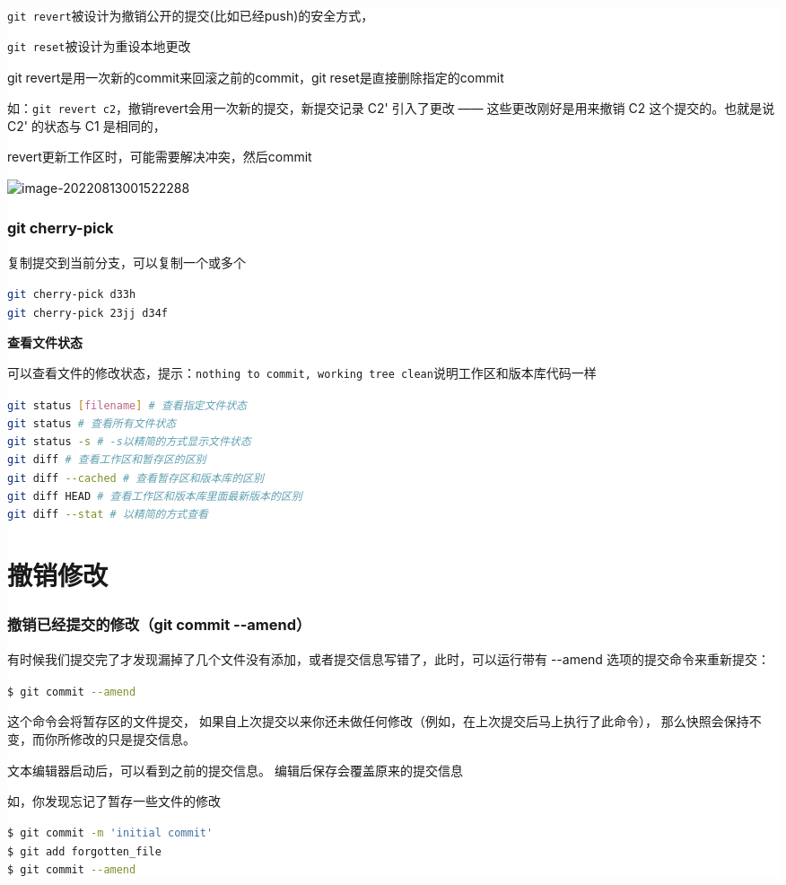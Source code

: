 `git revert`被设计为撤销公开的提交(比如已经push)的安全方式，

`git reset`被设计为重设本地更改

git revert是用一次新的commit来回滚之前的commit，git reset是直接删除指定的commit

如：`git revert c2`，撤销revert会用一次新的提交，新提交记录 C2' 引入了更改 —— 这些更改刚好是用来撤销 C2 这个提交的。也就是说 C2' 的状态与 C1 是相同的，

revert更新工作区时，可能需要解决冲突，然后commit

![image-20220813001522288](../../App/Typora/assets/Git详解_image/image-20220813001522288.png)





### git cherry-pick

复制提交到当前分支，可以复制一个或多个

~~~bash
git cherry-pick d33h
git cherry-pick 23jj d34f
~~~



**查看文件状态**

可以查看文件的修改状态，提示：`nothing to commit, working tree clean`说明工作区和版本库代码一样

 ```bash
git status [filename] # 查看指定文件状态
git status # 查看所有文件状态
git status -s # -s以精简的方式显示文件状态
git diff # 查看工作区和暂存区的区别
git diff --cached # 查看暂存区和版本库的区别
git diff HEAD # 查看工作区和版本库里面最新版本的区别
git diff --stat # 以精简的方式查看
 ```



# **撤销修改**

### 撤销已经提交的修改（git commit --amend）

有时候我们提交完了才发现漏掉了几个文件没有添加，或者提交信息写错了，此时，可以运行带有 --amend 选项的提交命令来重新提交：

~~~bash
$ git commit --amend
~~~

这个命令会将暂存区的文件提交， 如果自上次提交以来你还未做任何修改（例如，在上次提交后马上执行了此命令）， 那么快照会保持不变，而你所修改的只是提交信息。

文本编辑器启动后，可以看到之前的提交信息。 编辑后保存会覆盖原来的提交信息

如，你发现忘记了暂存一些文件的修改

~~~bash
$ git commit -m 'initial commit'
$ git add forgotten_file
$ git commit --amend
~~~
